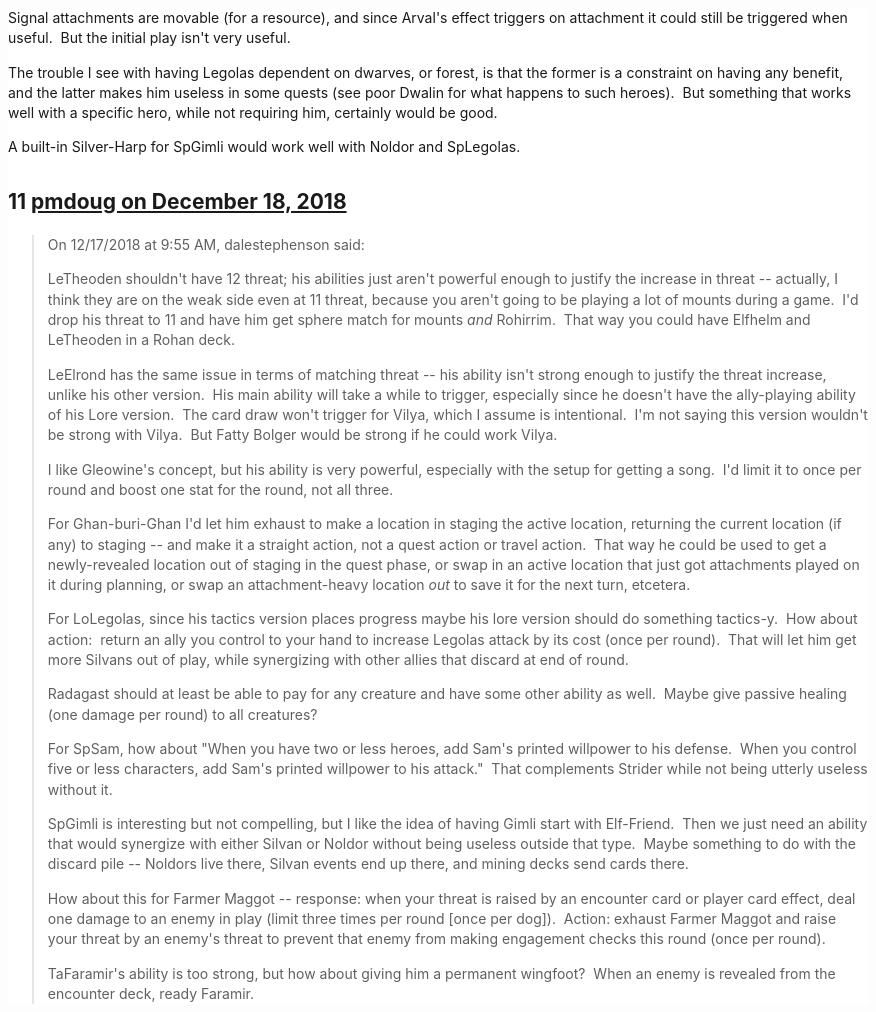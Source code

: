 Signal attachments are movable (for a resource), and since Arval's effect triggers on attachment it could still be triggered when useful.  But the initial play isn't very useful.

The trouble I see with having Legolas dependent on dwarves, or forest, is that the former is a constraint on having any benefit, and the latter makes him useless in some quests (see poor Dwalin for what happens to such heroes).  But something that works well with a specific hero, while not requiring him, certainly would be good.

A built-in Silver-Harp for SpGimli would work well with Noldor and SpLegolas.

## 11 [pmdoug on December 18, 2018](https://community.fantasyflightgames.com/topic/287903-ideas-for-potential-heroes-and-allies/?do=findComment&comment=3569620)

> On 12/17/2018 at 9:55 AM, dalestephenson said:
> 
> LeTheoden shouldn't have 12 threat; his abilities just aren't powerful enough to justify the increase in threat -- actually, I think they are on the weak side even at 11 threat, because you aren't going to be playing a lot of mounts during a game.  I'd drop his threat to 11 and have him get sphere match for mounts *and* Rohirrim.  That way you could have Elfhelm and LeTheoden in a Rohan deck.
> 
> LeElrond has the same issue in terms of matching threat -- his ability isn't strong enough to justify the threat increase, unlike his other version.  His main ability will take a while to trigger, especially since he doesn't have the ally-playing ability of his Lore version.  The card draw won't trigger for Vilya, which I assume is intentional.  I'm not saying this version wouldn't be strong with Vilya.  But Fatty Bolger would be strong if he could work Vilya.
> 
> I like Gleowine's concept, but his ability is very powerful, especially with the setup for getting a song.  I'd limit it to once per round and boost one stat for the round, not all three.
> 
> For Ghan-buri-Ghan I'd let him exhaust to make a location in staging the active location, returning the current location (if any) to staging -- and make it a straight action, not a quest action or travel action.  That way he could be used to get a newly-revealed location out of staging in the quest phase, or swap in an active location that just got attachments played on it during planning, or swap an attachment-heavy location *out* to save it for the next turn, etcetera.
> 
> For LoLegolas, since his tactics version places progress maybe his lore version should do something tactics-y.  How about action:  return an ally you control to your hand to increase Legolas attack by its cost (once per round).  That will let him get more Silvans out of play, while synergizing with other allies that discard at end of round.
> 
> Radagast should at least be able to pay for any creature and have some other ability as well.  Maybe give passive healing (one damage per round) to all creatures?
> 
> For SpSam, how about "When you have two or less heroes, add Sam's printed willpower to his defense.  When you control five or less characters, add Sam's printed willpower to his attack."  That complements Strider while not being utterly useless without it.
> 
> SpGimli is interesting but not compelling, but I like the idea of having Gimli start with Elf-Friend.  Then we just need an ability that would synergize with either Silvan or Noldor without being useless outside that type.  Maybe something to do with the discard pile -- Noldors live there, Silvan events end up there, and mining decks send cards there.
> 
> How about this for Farmer Maggot -- response: when your threat is raised by an encounter card or player card effect, deal one damage to an enemy in play (limit three times per round [once per dog]).  Action: exhaust Farmer Maggot and raise your threat by an enemy's threat to prevent that enemy from making engagement checks this round (once per round).
> 
> TaFaramir's ability is too strong, but how about giving him a permanent wingfoot?  When an enemy is revealed from the encounter deck, ready Faramir.
